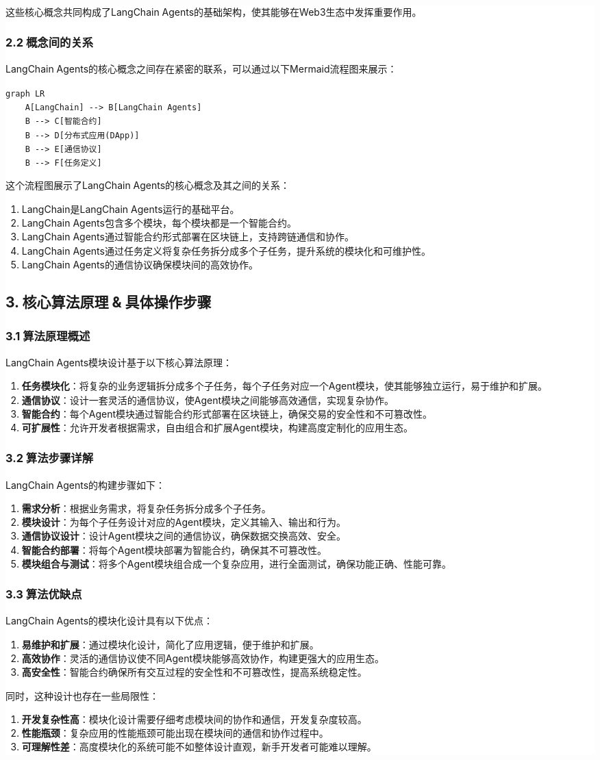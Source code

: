 这些核心概念共同构成了LangChain Agents的基础架构，使其能够在Web3生态中发挥重要作用。

### 2.2 概念间的关系

LangChain Agents的核心概念之间存在紧密的联系，可以通过以下Mermaid流程图来展示：

```mermaid
graph LR
    A[LangChain] --> B[LangChain Agents]
    B --> C[智能合约]
    B --> D[分布式应用(DApp)]
    B --> E[通信协议]
    B --> F[任务定义]
```

这个流程图展示了LangChain Agents的核心概念及其之间的关系：

1. LangChain是LangChain Agents运行的基础平台。
2. LangChain Agents包含多个模块，每个模块都是一个智能合约。
3. LangChain Agents通过智能合约形式部署在区块链上，支持跨链通信和协作。
4. LangChain Agents通过任务定义将复杂任务拆分成多个子任务，提升系统的模块化和可维护性。
5. LangChain Agents的通信协议确保模块间的高效协作。

## 3. 核心算法原理 & 具体操作步骤
### 3.1 算法原理概述

LangChain Agents模块设计基于以下核心算法原理：

1. **任务模块化**：将复杂的业务逻辑拆分成多个子任务，每个子任务对应一个Agent模块，使其能够独立运行，易于维护和扩展。
2. **通信协议**：设计一套灵活的通信协议，使Agent模块之间能够高效通信，实现复杂协作。
3. **智能合约**：每个Agent模块通过智能合约形式部署在区块链上，确保交易的安全性和不可篡改性。
4. **可扩展性**：允许开发者根据需求，自由组合和扩展Agent模块，构建高度定制化的应用生态。

### 3.2 算法步骤详解

LangChain Agents的构建步骤如下：

1. **需求分析**：根据业务需求，将复杂任务拆分成多个子任务。
2. **模块设计**：为每个子任务设计对应的Agent模块，定义其输入、输出和行为。
3. **通信协议设计**：设计Agent模块之间的通信协议，确保数据交换高效、安全。
4. **智能合约部署**：将每个Agent模块部署为智能合约，确保其不可篡改性。
5. **模块组合与测试**：将多个Agent模块组合成一个复杂应用，进行全面测试，确保功能正确、性能可靠。

### 3.3 算法优缺点

LangChain Agents的模块化设计具有以下优点：

1. **易维护和扩展**：通过模块化设计，简化了应用逻辑，便于维护和扩展。
2. **高效协作**：灵活的通信协议使不同Agent模块能够高效协作，构建更强大的应用生态。
3. **高安全性**：智能合约确保所有交互过程的安全性和不可篡改性，提高系统稳定性。

同时，这种设计也存在一些局限性：

1. **开发复杂性高**：模块化设计需要仔细考虑模块间的协作和通信，开发复杂度较高。
2. **性能瓶颈**：复杂应用的性能瓶颈可能出现在模块间的通信和协作过程中。
3. **可理解性差**：高度模块化的系统可能不如整体设计直观，新手开发者可能难以理解。
